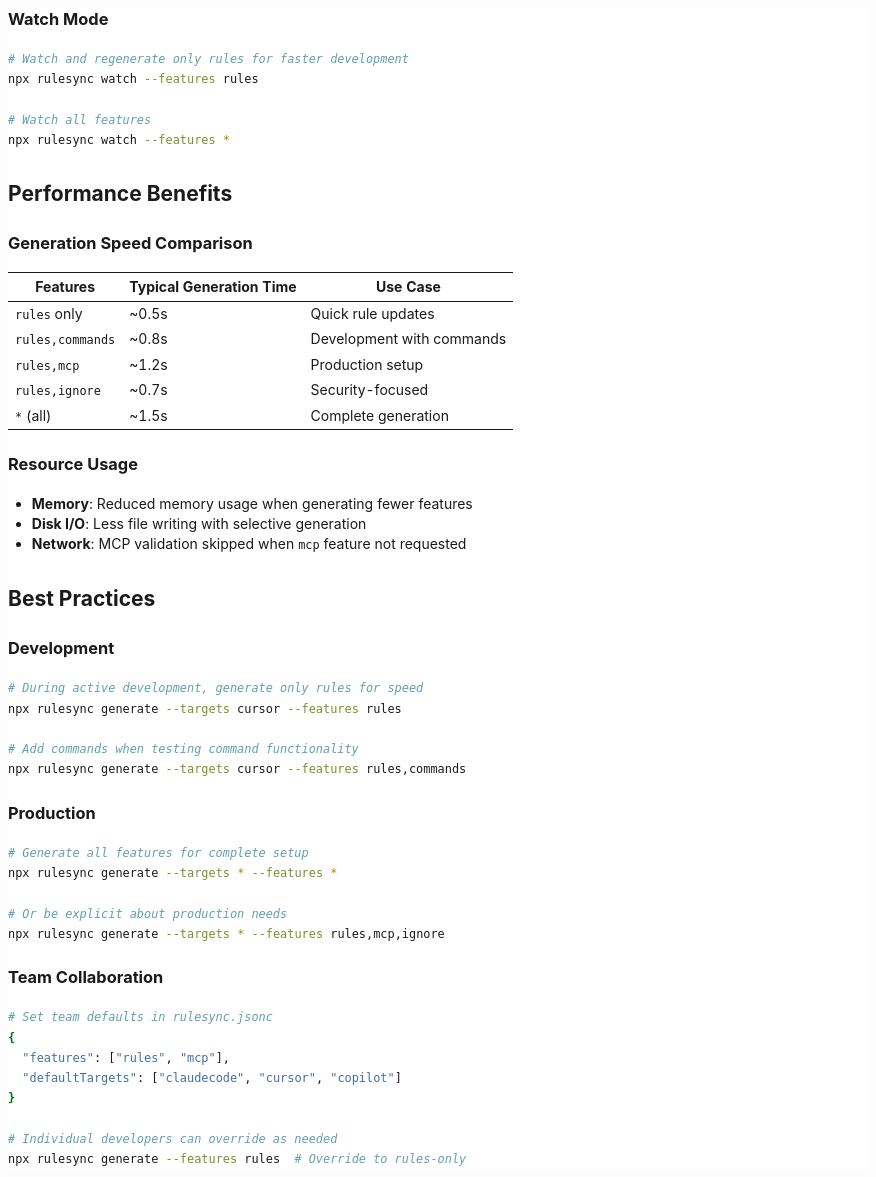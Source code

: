 ### Watch Mode
```bash
# Watch and regenerate only rules for faster development
npx rulesync watch --features rules

# Watch all features
npx rulesync watch --features *
```

## Performance Benefits

### Generation Speed Comparison
| Features | Typical Generation Time | Use Case |
|----------|------------------------|----------|
| `rules` only | ~0.5s | Quick rule updates |
| `rules,commands` | ~0.8s | Development with commands |
| `rules,mcp` | ~1.2s | Production setup |
| `rules,ignore` | ~0.7s | Security-focused |
| `*` (all) | ~1.5s | Complete generation |

### Resource Usage
- **Memory**: Reduced memory usage when generating fewer features
- **Disk I/O**: Less file writing with selective generation
- **Network**: MCP validation skipped when `mcp` feature not requested

## Best Practices

### Development
```bash
# During active development, generate only rules for speed
npx rulesync generate --targets cursor --features rules

# Add commands when testing command functionality
npx rulesync generate --targets cursor --features rules,commands
```

### Production
```bash
# Generate all features for complete setup
npx rulesync generate --targets * --features *

# Or be explicit about production needs
npx rulesync generate --targets * --features rules,mcp,ignore
```

### Team Collaboration
```bash
# Set team defaults in rulesync.jsonc
{
  "features": ["rules", "mcp"],
  "defaultTargets": ["claudecode", "cursor", "copilot"]
}

# Individual developers can override as needed
npx rulesync generate --features rules  # Override to rules-only
```
